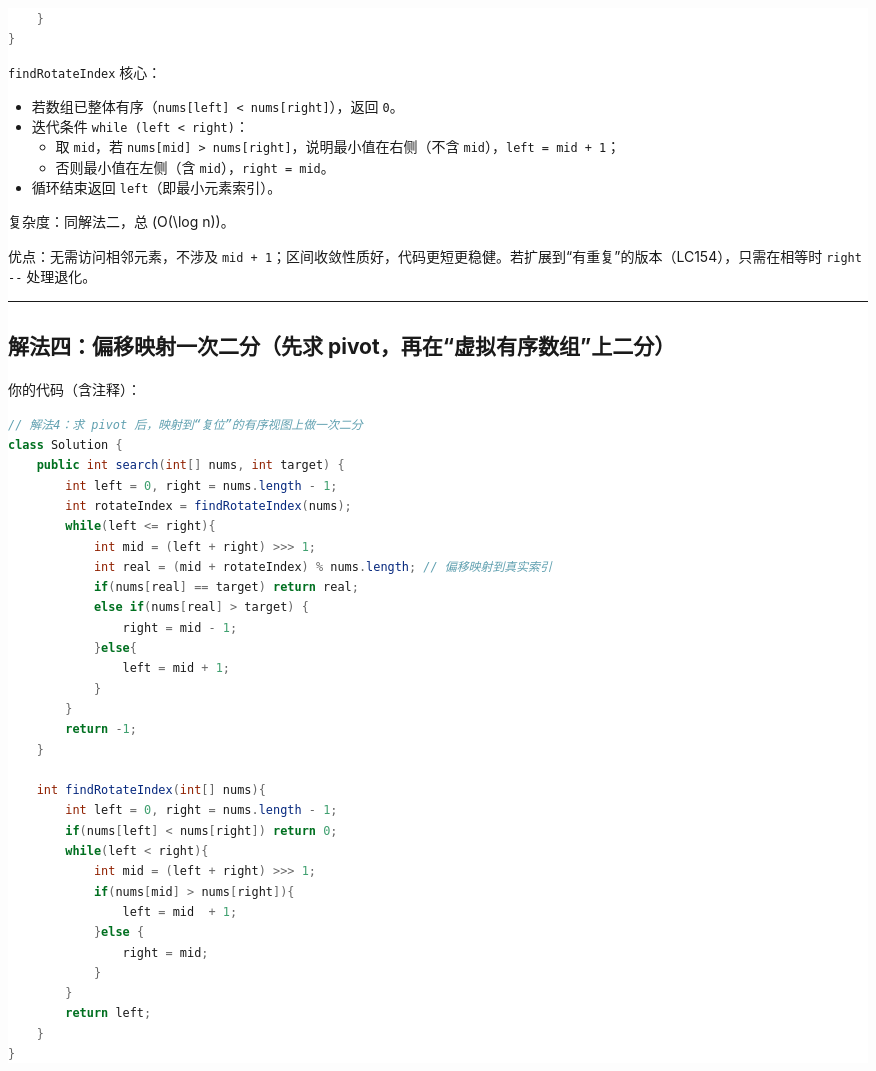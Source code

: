 ```java
    }
}
```

`findRotateIndex` 核心：
- 若数组已整体有序（`nums[left] < nums[right]`），返回 `0`。
- 迭代条件 `while (left < right)`：
  - 取 `mid`，若 `nums[mid] > nums[right]`，说明最小值在右侧（不含 `mid`），`left = mid + 1`；
  - 否则最小值在左侧（含 `mid`），`right = mid`。
- 循环结束返回 `left`（即最小元素索引）。

复杂度：同解法二，总 \(O(\log n)\)。

优点：无需访问相邻元素，不涉及 `mid + 1`；区间收敛性质好，代码更短更稳健。若扩展到“有重复”的版本（LC154），只需在相等时 `right--` 处理退化。

---

## 解法四：偏移映射一次二分（先求 pivot，再在“虚拟有序数组”上二分）

你的代码（含注释）：

```java
// 解法4：求 pivot 后，映射到“复位”的有序视图上做一次二分
class Solution {
    public int search(int[] nums, int target) {
        int left = 0, right = nums.length - 1;
        int rotateIndex = findRotateIndex(nums);
        while(left <= right){
            int mid = (left + right) >>> 1;
            int real = (mid + rotateIndex) % nums.length; // 偏移映射到真实索引
            if(nums[real] == target) return real;
            else if(nums[real] > target) {
                right = mid - 1;
            }else{
                left = mid + 1;
            }
        }
        return -1;
    }

    int findRotateIndex(int[] nums){
        int left = 0, right = nums.length - 1;
        if(nums[left] < nums[right]) return 0;
        while(left < right){
            int mid = (left + right) >>> 1; 
            if(nums[mid] > nums[right]){
                left = mid  + 1;
            }else {
                right = mid;
            }
        }
        return left;
    }
}
```
